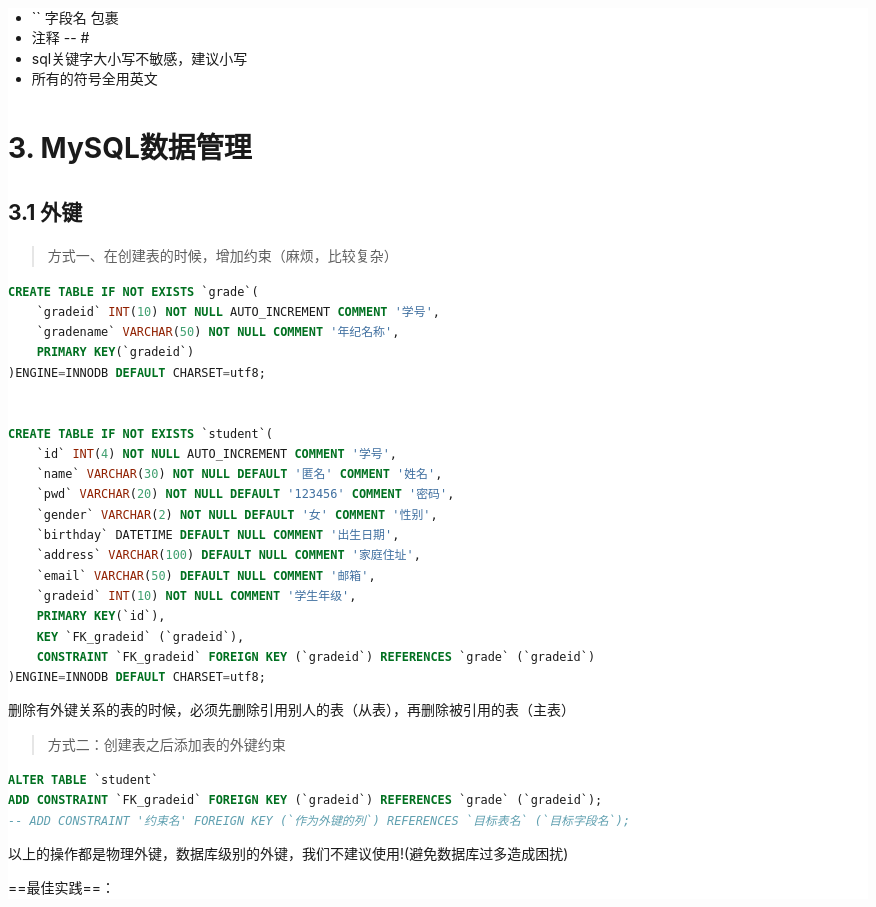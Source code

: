 -   `` 字段名 包裹
-   注释 -- #
-   sql关键字大小写不敏感，建议小写
-   所有的符号全用英文





# 3. MySQL数据管理

## 3.1 外键

>   方式一、在创建表的时候，增加约束（麻烦，比较复杂）

```sql
CREATE TABLE IF NOT EXISTS `grade`(
	`gradeid` INT(10) NOT NULL AUTO_INCREMENT COMMENT '学号',
	`gradename` VARCHAR(50) NOT NULL COMMENT '年纪名称',
	PRIMARY KEY(`gradeid`)
)ENGINE=INNODB DEFAULT CHARSET=utf8;


CREATE TABLE IF NOT EXISTS `student`(
	`id` INT(4) NOT NULL AUTO_INCREMENT COMMENT '学号',
	`name` VARCHAR(30) NOT NULL DEFAULT '匿名' COMMENT '姓名',
	`pwd` VARCHAR(20) NOT NULL DEFAULT '123456' COMMENT '密码',
	`gender` VARCHAR(2) NOT NULL DEFAULT '女' COMMENT '性别',
	`birthday` DATETIME DEFAULT NULL COMMENT '出生日期',
	`address` VARCHAR(100) DEFAULT NULL COMMENT '家庭住址',
	`email` VARCHAR(50) DEFAULT NULL COMMENT '邮箱',
	`gradeid` INT(10) NOT NULL COMMENT '学生年级',
	PRIMARY KEY(`id`),
	KEY `FK_gradeid` (`gradeid`),
	CONSTRAINT `FK_gradeid` FOREIGN KEY (`gradeid`) REFERENCES `grade` (`gradeid`)
)ENGINE=INNODB DEFAULT CHARSET=utf8;
```



删除有外键关系的表的时候，必须先删除引用别人的表（从表），再删除被引用的表（主表）



>   方式二：创建表之后添加表的外键约束

```sql
ALTER TABLE `student`
ADD CONSTRAINT `FK_gradeid` FOREIGN KEY (`gradeid`) REFERENCES `grade` (`gradeid`);
-- ADD CONSTRAINT '约束名' FOREIGN KEY (`作为外键的列`) REFERENCES `目标表名` (`目标字段名`);
```



以上的操作都是物理外键，数据库级别的外键，我们不建议使用!(避免数据库过多造成困扰)



==最佳实践==：

